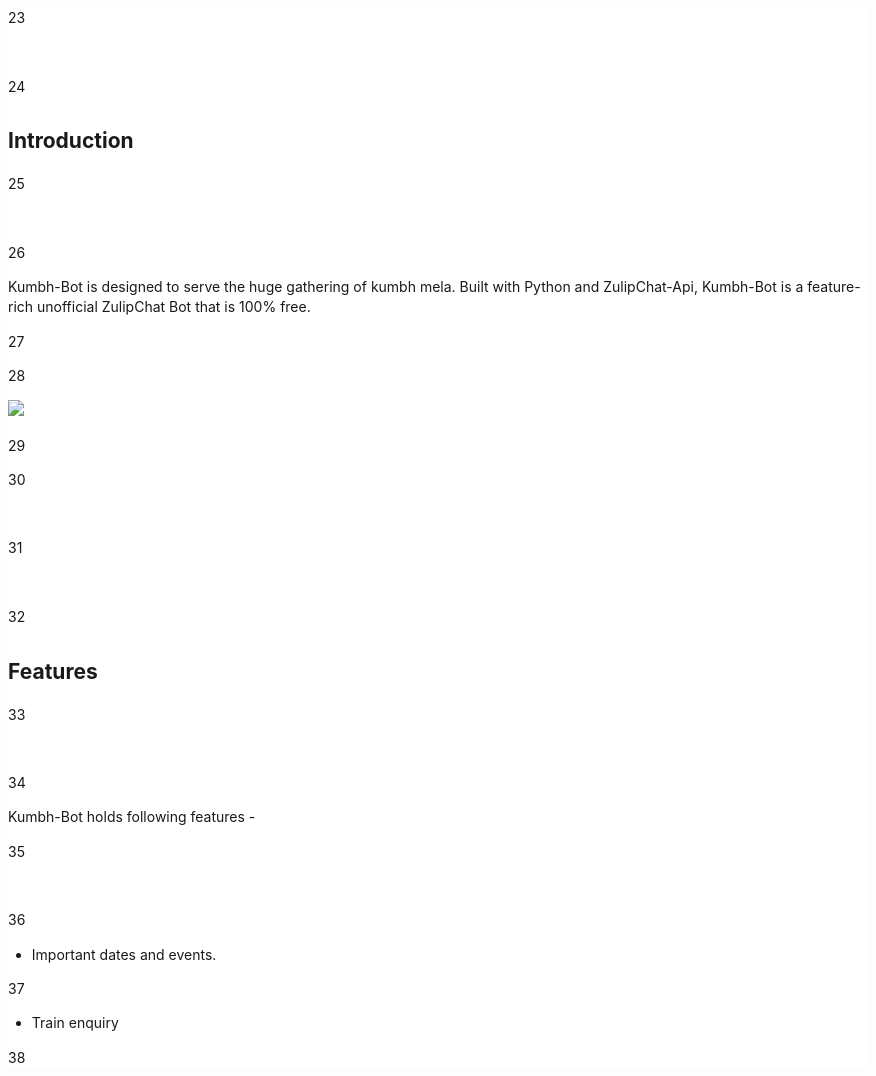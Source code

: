 23

​

24

## Introduction

25

​

26

Kumbh-Bot is designed to serve the huge gathering of kumbh mela. Built with Python and ZulipChat-Api, Kumbh-Bot is a feature-rich unofficial ZulipChat Bot that is 100% free.

27

<p align="center">

28

<img src = "https://github.com/imharshita07/Kumbh-bot/blob/master/images/zulip.png"/>

29

</p>

30

​

31

​

32

## Features

33

​

34

Kumbh-Bot holds following features -

35

​

36

* Important dates and events.

37

* Train enquiry

38
